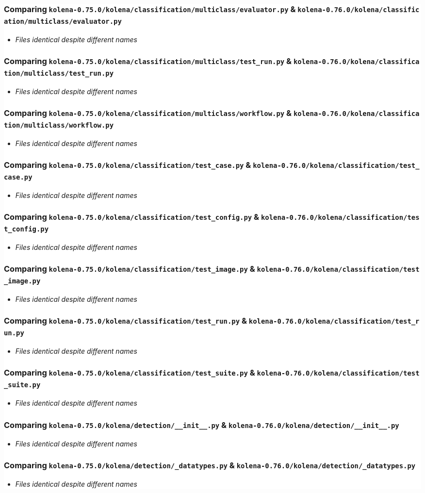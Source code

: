 ### Comparing `kolena-0.75.0/kolena/classification/multiclass/evaluator.py` & `kolena-0.76.0/kolena/classification/multiclass/evaluator.py`

 * *Files identical despite different names*

### Comparing `kolena-0.75.0/kolena/classification/multiclass/test_run.py` & `kolena-0.76.0/kolena/classification/multiclass/test_run.py`

 * *Files identical despite different names*

### Comparing `kolena-0.75.0/kolena/classification/multiclass/workflow.py` & `kolena-0.76.0/kolena/classification/multiclass/workflow.py`

 * *Files identical despite different names*

### Comparing `kolena-0.75.0/kolena/classification/test_case.py` & `kolena-0.76.0/kolena/classification/test_case.py`

 * *Files identical despite different names*

### Comparing `kolena-0.75.0/kolena/classification/test_config.py` & `kolena-0.76.0/kolena/classification/test_config.py`

 * *Files identical despite different names*

### Comparing `kolena-0.75.0/kolena/classification/test_image.py` & `kolena-0.76.0/kolena/classification/test_image.py`

 * *Files identical despite different names*

### Comparing `kolena-0.75.0/kolena/classification/test_run.py` & `kolena-0.76.0/kolena/classification/test_run.py`

 * *Files identical despite different names*

### Comparing `kolena-0.75.0/kolena/classification/test_suite.py` & `kolena-0.76.0/kolena/classification/test_suite.py`

 * *Files identical despite different names*

### Comparing `kolena-0.75.0/kolena/detection/__init__.py` & `kolena-0.76.0/kolena/detection/__init__.py`

 * *Files identical despite different names*

### Comparing `kolena-0.75.0/kolena/detection/_datatypes.py` & `kolena-0.76.0/kolena/detection/_datatypes.py`

 * *Files identical despite different names*
